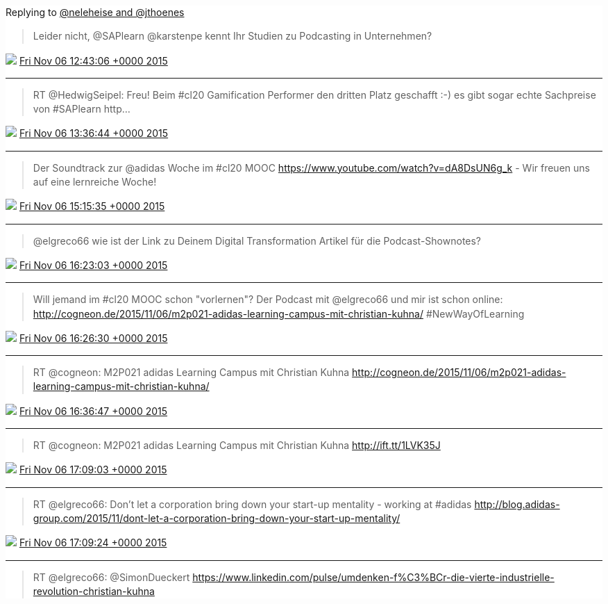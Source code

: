 Replying to [@neleheise and @jthoenes](https://twitter.com/neleheise/status/662590441012002816)

> Leider nicht, @SAPlearn @karstenpe kennt Ihr Studien zu Podcasting in Unternehmen?

<img src="media/tweet.ico" width="12" /> [Fri Nov 06 12:43:06 +0000 2015](https://twitter.com/SimonDueckert/status/662611162585001984)

----

> RT @HedwigSeipel: Freu! Beim #cl20 Gamification Performer den dritten Platz geschafft :-) es gibt sogar echte Sachpreise von #SAPlearn http…

<img src="media/tweet.ico" width="12" /> [Fri Nov 06 13:36:44 +0000 2015](https://twitter.com/SimonDueckert/status/662624659234492418)

----

> Der Soundtrack zur @adidas Woche im #cl20 MOOC https://www.youtube.com/watch?v=dA8DsUN6g_k - Wir freuen uns auf eine lernreiche Woche!

<img src="media/tweet.ico" width="12" /> [Fri Nov 06 15:15:35 +0000 2015](https://twitter.com/SimonDueckert/status/662649536351965184)

----

> @elgreco66 wie ist der Link zu Deinem Digital Transformation Artikel für die Podcast-Shownotes?

<img src="media/tweet.ico" width="12" /> [Fri Nov 06 16:23:03 +0000 2015](https://twitter.com/SimonDueckert/status/662666514970124290)

----

> Will jemand im #cl20 MOOC schon "vorlernen"? Der Podcast mit @elgreco66 und mir ist schon online: http://cogneon.de/2015/11/06/m2p021-adidas-learning-campus-mit-christian-kuhna/ #NewWayOfLearning

<img src="media/tweet.ico" width="12" /> [Fri Nov 06 16:26:30 +0000 2015](https://twitter.com/SimonDueckert/status/662667381483905024)

----

> RT @cogneon: M2P021 adidas Learning Campus mit Christian Kuhna http://cogneon.de/2015/11/06/m2p021-adidas-learning-campus-mit-christian-kuhna/

<img src="media/tweet.ico" width="12" /> [Fri Nov 06 16:36:47 +0000 2015](https://twitter.com/SimonDueckert/status/662669971487608832)

----

> RT @cogneon: M2P021 adidas Learning Campus mit Christian Kuhna http://ift.tt/1LVK35J

<img src="media/tweet.ico" width="12" /> [Fri Nov 06 17:09:03 +0000 2015](https://twitter.com/SimonDueckert/status/662678092167688192)

----

> RT @elgreco66: Don’t let a corporation bring down your start-up mentality - working at #adidas http://blog.adidas-group.com/2015/11/dont-let-a-corporation-bring-down-your-start-up-mentality/

<img src="media/tweet.ico" width="12" /> [Fri Nov 06 17:09:24 +0000 2015](https://twitter.com/SimonDueckert/status/662678180654919680)

----

> RT @elgreco66: @SimonDueckert https://www.linkedin.com/pulse/umdenken-f%C3%BCr-die-vierte-industrielle-revolution-christian-kuhna
